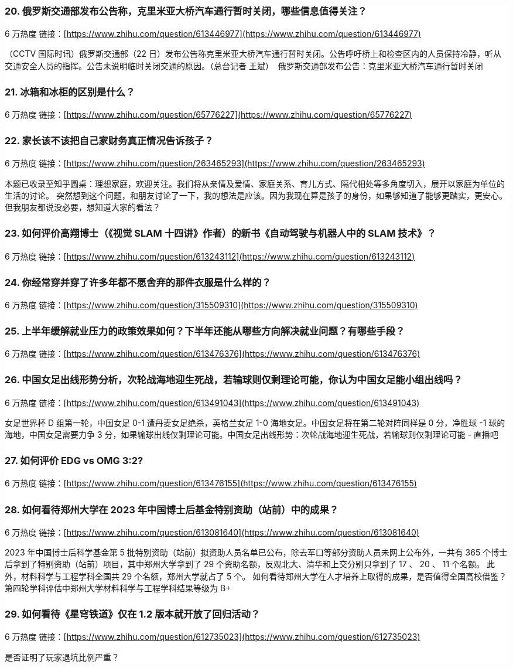 ### 20. 俄罗斯交通部发布公告称，克里米亚大桥汽车通行暂时关闭，哪些信息值得关注？
6 万热度 链接：[https://www.zhihu.com/question/613446977](https://www.zhihu.com/question/613446977)

（CCTV 国际时讯）俄罗斯交通部（22 日）发布公告称克里米亚大桥汽车通行暂时关闭。公告呼吁桥上和检查区内的人员保持冷静，听从交通安全人员的指挥。公告未说明临时关闭交通的原因。（总台记者 王斌） ​​​ 俄罗斯交通部发布公告：克里米亚大桥汽车通行暂时关闭

### 21. 冰箱和冰柜的区别是什么？
6 万热度 链接：[https://www.zhihu.com/question/65776227](https://www.zhihu.com/question/65776227)



### 22. 家长该不该把自己家财务真正情况告诉孩子？
6 万热度 链接：[https://www.zhihu.com/question/263465293](https://www.zhihu.com/question/263465293)

本题已收录至知乎圆桌：理想家庭，欢迎关注。我们将从亲情及爱情、家庭关系、育儿方式、隔代相处等多角度切入，展开以家庭为单位的生活的讨论。 突然想到这个问题，和朋友讨论了一下，我的想法是应该。因为我现在算是孩子的身份，如果够知道了能够更踏实，更安心。但我朋友都说没必要，想知道大家的看法？

### 23. 如何评价高翔博士（《视觉 SLAM 十四讲》作者）的新书《自动驾驶与机器人中的 SLAM 技术》？
6 万热度 链接：[https://www.zhihu.com/question/613243112](https://www.zhihu.com/question/613243112)



### 24. 你经常穿并穿了许多年都不愿舍弃的那件衣服是什么样的？
6 万热度 链接：[https://www.zhihu.com/question/315509310](https://www.zhihu.com/question/315509310)



### 25. 上半年缓解就业压力的政策效果如何？下半年还能从哪些方向解决就业问题？有哪些手段？
6 万热度 链接：[https://www.zhihu.com/question/613476376](https://www.zhihu.com/question/613476376)



### 26. 中国女足出线形势分析，次轮战海地迎生死战，若输球则仅剩理论可能，你认为中国女足能小组出线吗？
6 万热度 链接：[https://www.zhihu.com/question/613491043](https://www.zhihu.com/question/613491043)

女足世界杯 D 组第一轮，中国女足 0-1 遭丹麦女足绝杀，英格兰女足 1-0 海地女足。中国女足将在第二轮对阵同样是 0 分，净胜球 -1 球的海地，中国女足需要力争 3 分，如果输球出线仅剩理论可能。中国女足出线形势：次轮战海地迎生死战，若输球则仅剩理论可能 - 直播吧

### 27. 如何评价 EDG vs OMG 3:2?
6 万热度 链接：[https://www.zhihu.com/question/613476155](https://www.zhihu.com/question/613476155)



### 28. 如何看待郑州大学在 2023 年中国博士后基金特别资助（站前）中的成果？
6 万热度 链接：[https://www.zhihu.com/question/613081640](https://www.zhihu.com/question/613081640)

2023 年中国博士后科学基金第 5 批特别资助（站前）拟资助人员名单已公布，除去军口等部分资助人员未网上公布外，一共有 365 个博士后拿到了特别资助（站前）项目，其中郑州大学拿到了 29 个资助名额，反观北大、清华和上交分别只拿到了 17 、 20 、 11 个名额。 此外，材料科学与工程学科全国共 29 个名额，郑州大学就占了 5 个。 如何看待郑州大学在人才培养上取得的成果，是否值得全国高校借鉴？ 第四轮学科评估中郑州大学材料科学与工程学科结果等级为 B+

### 29. 如何看待《星穹铁道》仅在 1.2 版本就开放了回归活动？
6 万热度 链接：[https://www.zhihu.com/question/612735023](https://www.zhihu.com/question/612735023)

是否证明了玩家退坑比例严重？
